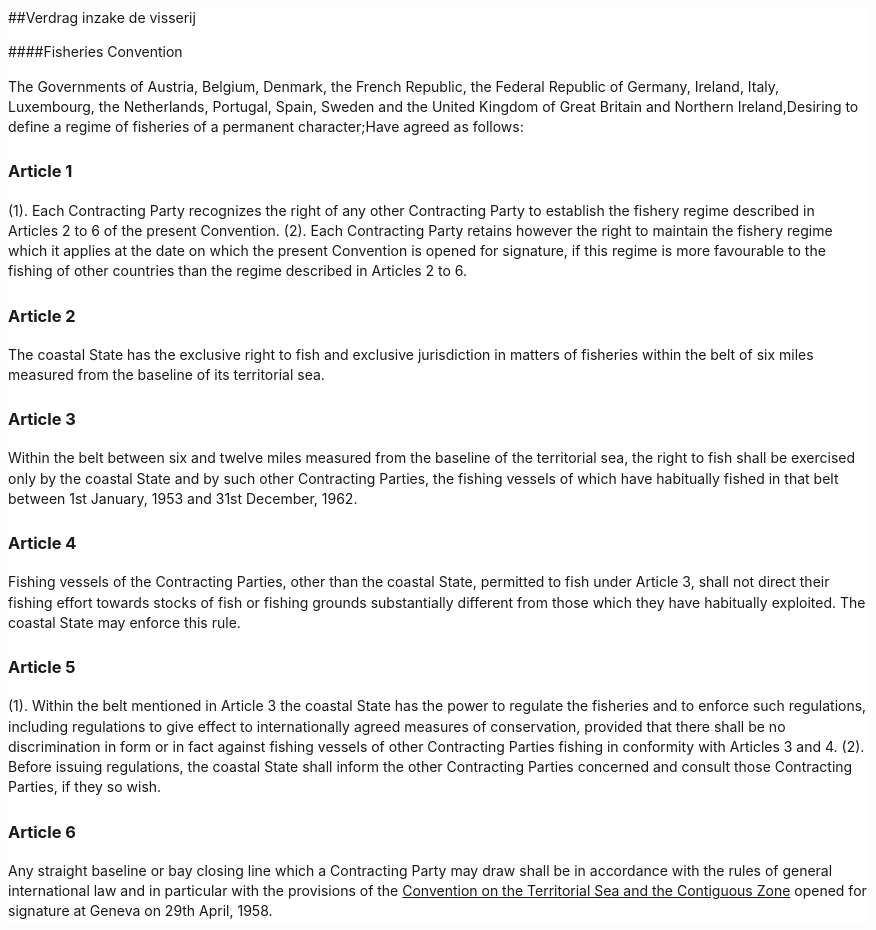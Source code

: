 <meta http-equiv='Content-Type' content='text/html; charset=utf-8' />

##Verdrag inzake de visserij

####Fisheries Convention

The Governments of Austria, Belgium, Denmark, the French Republic, the Federal Republic of Germany, Ireland, Italy, Luxembourg, the Netherlands, Portugal, Spain, Sweden and the United Kingdom of Great Britain and Northern Ireland,Desiring to define a regime of fisheries of a permanent character;Have agreed as follows:

### Article  1  

(1). Each Contracting Party recognizes the right of any other Contracting Party to establish the fishery regime described in Articles 2 to 6 of the present Convention.
(2). Each Contracting Party retains however the right to maintain the fishery regime which it applies at the date on which the present Convention is opened for signature, if this regime is more favourable to the fishing of other countries than the regime described in Articles 2 to 6.

### Article  2  

The coastal State has the exclusive right to fish and exclusive jurisdiction in matters of fisheries within the belt of six miles measured from the baseline of its territorial sea.

### Article  3  

Within the belt between six and twelve miles measured from the baseline of the territorial sea, the right to fish shall be exercised only by the coastal State and by such other Contracting Parties, the fishing vessels of which have habitually fished in that belt between 1st January, 1953 and 31st December, 1962.

### Article  4  

Fishing vessels of the Contracting Parties, other than the coastal State, permitted to fish under Article 3, shall not direct their fishing effort towards stocks of fish or fishing grounds substantially different from those which they have habitually exploited. The coastal State may enforce this rule.

### Article  5  

(1). Within the belt mentioned in Article 3 the coastal State has the power to regulate the fisheries and to enforce such regulations, including regulations to give effect to internationally agreed measures of conservation, provided that there shall be no discrimination in form or in fact against fishing vessels of other Contracting Parties fishing in conformity with Articles 3 and 4.
(2). Before issuing regulations, the coastal State shall inform the other Contracting Parties concerned and consult those Contracting Parties, if they so wish.

### Article  6  

Any straight baseline or bay closing line which a Contracting Party may draw shall be in accordance with the rules of general international law and in particular with the provisions of the [Convention on the Territorial Sea and the Contiguous Zone](../../../../verdrag/convention/on/the/territorial/sea/and/the/contiguous/zone/BWBV0005376/README.md) opened for signature at Geneva on 29th April, 1958.
